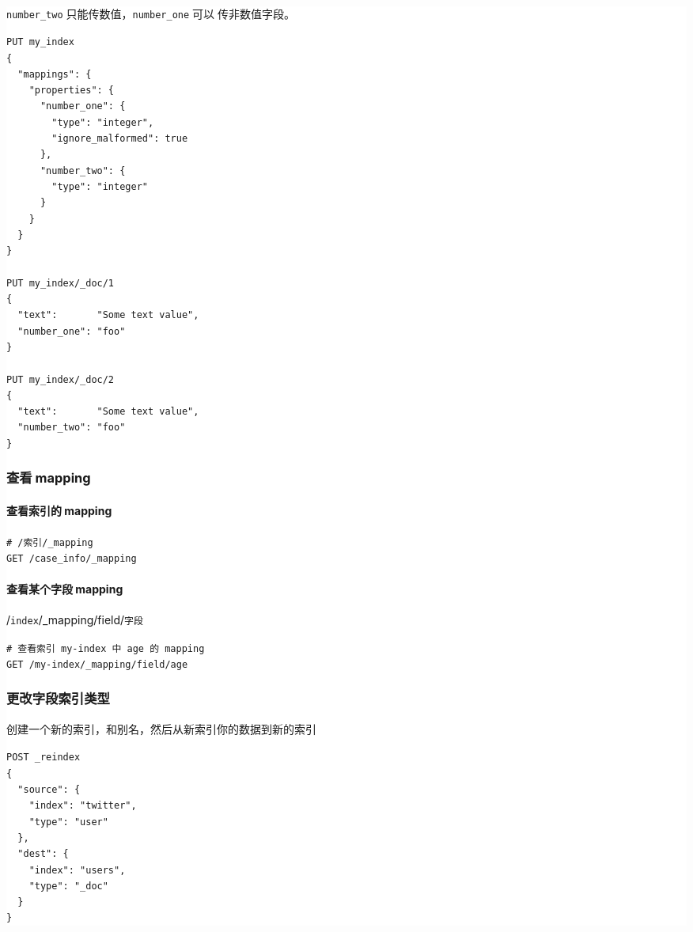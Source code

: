 `number_two` 只能传数值，`number_one` 可以 传非数值字段。

```http
PUT my_index
{
  "mappings": {
    "properties": {
      "number_one": {
        "type": "integer",
        "ignore_malformed": true
      },
      "number_two": {
        "type": "integer"
      }
    }
  }
}

PUT my_index/_doc/1
{
  "text":       "Some text value",
  "number_one": "foo"
}

PUT my_index/_doc/2
{
  "text":       "Some text value",
  "number_two": "foo"
}
```

### 查看 mapping

#### 查看索引的 mapping

```http
# /索引/_mapping
GET /case_info/_mapping
```

#### 查看某个字段 mapping

/`index`/\_mapping/field/`字段`

```http
# 查看索引 my-index 中 age 的 mapping
GET /my-index/_mapping/field/age
```

### 更改字段索引类型

创建一个新的索引，和别名，然后从新索引你的数据到新的索引

```http
POST _reindex
{
  "source": {
    "index": "twitter",
    "type": "user"
  },
  "dest": {
    "index": "users",
    "type": "_doc"
  }
}
```
